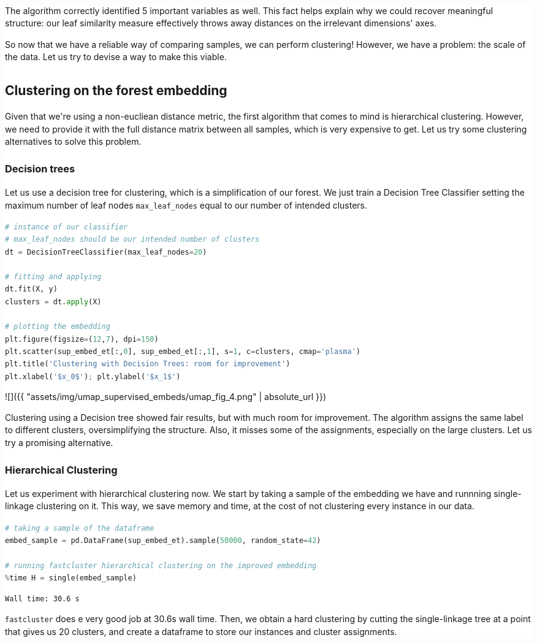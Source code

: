 The algorithm correctly identified 5 important variables as well. This fact helps explain why we could recover meaningful structure: our leaf similarity measure effectively throws away distances on the irrelevant dimensions' axes.

So now that we have a reliable way of comparing samples, we can perform clustering! However, we have a problem: the scale of the data. Let us try to devise a way to make this viable.

## Clustering on the forest embedding

Given that we're using a non-eucliean distance metric, the first algorithm that comes to mind is hierarchical clustering. However, we need to provide it with the full distance matrix between all samples, which is very expensive to get. Let us try some clustering alternatives to solve this problem.

### Decision trees

Let us use a decision tree for clustering, which is a simplification of our forest. We just train a Decision Tree Classifier setting the maximum number of leaf nodes `max_leaf_nodes` equal to our number of intended clusters. 

```python
# instance of our classifier
# max_leaf_nodes should be our intended number of clusters
dt = DecisionTreeClassifier(max_leaf_nodes=20)

# fitting and applying
dt.fit(X, y)
clusters = dt.apply(X)

# plotting the embedding
plt.figure(figsize=(12,7), dpi=150)
plt.scatter(sup_embed_et[:,0], sup_embed_et[:,1], s=1, c=clusters, cmap='plasma')
plt.title('Clustering with Decision Trees: room for improvement')
plt.xlabel('$x_0$'); plt.ylabel('$x_1$')
```

![]({{ "assets/img/umap_supervised_embeds/umap_fig_4.png" | absolute_url }})

Clustering using a Decision tree showed fair results, but with much room for improvement. The algorithm assigns the same label to different clusters, oversimplifying the structure. Also, it misses some of the assignments, especially on the large clusters. Let us try a promising alternative.

### Hierarchical Clustering

Let us experiment with hierarchical clustering now. We start by taking a sample of the embedding we have and runnning single-linkage clustering on it. This way, we save memory and time, at the cost of not clustering every instance in our data. 

```python
# taking a sample of the dataframe
embed_sample = pd.DataFrame(sup_embed_et).sample(50000, random_state=42)

# running fastcluster hierarchical clustering on the improved embedding
%time H = single(embed_sample)
```
```
Wall time: 30.6 s
```
`fastcluster` does e very good job at 30.6s wall time. Then, we obtain a hard clustering by cutting the single-linkage tree at a point that gives us 20 clusters, and create a dataframe to store our instances and cluster assignments.
